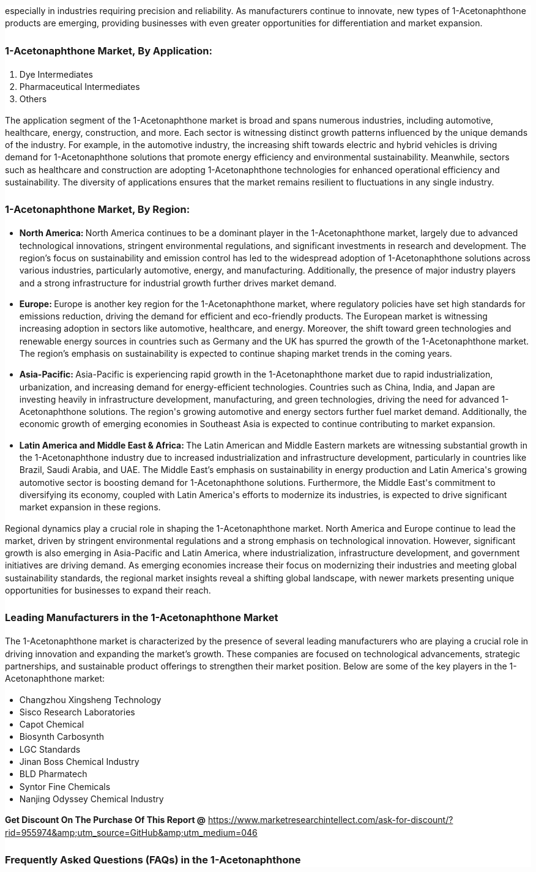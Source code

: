especially in industries requiring precision and reliability. As manufacturers continue to innovate, new types of 1-Acetonaphthone products are emerging, providing businesses with even greater opportunities for differentiation and market expansion.</p><h3>1-Acetonaphthone Market,&nbsp;By Application:</h3><ol><li>Dye Intermediates<li> Pharmaceutical Intermediates<li> Others</li></ol><p>The application segment of the 1-Acetonaphthone market is broad and spans numerous industries, including automotive, healthcare, energy, construction, and more. Each sector is witnessing distinct growth patterns influenced by the unique demands of the industry. For example, in the automotive industry, the increasing shift towards electric and hybrid vehicles is driving demand for 1-Acetonaphthone solutions that promote energy efficiency and environmental sustainability. Meanwhile, sectors such as healthcare and construction are adopting 1-Acetonaphthone technologies for enhanced operational efficiency and sustainability. The diversity of applications ensures that the market remains resilient to fluctuations in any single industry.</p><h3>1-Acetonaphthone Market, By Region:</h3><ul><li><p><strong>North America:&nbsp;</strong>North America continues to be a dominant player in the 1-Acetonaphthone market, largely due to advanced technological innovations, stringent environmental regulations, and significant investments in research and development. The region&rsquo;s focus on sustainability and emission control has led to the widespread adoption of 1-Acetonaphthone solutions across various industries, particularly automotive, energy, and manufacturing. Additionally, the presence of major industry players and a strong infrastructure for industrial growth further drives market demand.</p></li><li><p><strong><strong>Europe:&nbsp;</strong></strong>Europe is another key region for the 1-Acetonaphthone market, where regulatory policies have set high standards for emissions reduction, driving the demand for efficient and eco-friendly products. The European market is witnessing increasing adoption in sectors like automotive, healthcare, and energy. Moreover, the shift toward green technologies and renewable energy sources in countries such as Germany and the UK has spurred the growth of the 1-Acetonaphthone market. The region&rsquo;s emphasis on sustainability is expected to continue shaping market trends in the coming years.</p></li><li><p><strong><strong>Asia-Pacific:&nbsp;</strong></strong>Asia-Pacific is experiencing rapid growth in the 1-Acetonaphthone market due to rapid industrialization, urbanization, and increasing demand for energy-efficient technologies. Countries such as China, India, and Japan are investing heavily in infrastructure development, manufacturing, and green technologies, driving the need for advanced 1-Acetonaphthone solutions. The region's growing automotive and energy sectors further fuel market demand. Additionally, the economic growth of emerging economies in Southeast Asia is expected to continue contributing to market expansion.</p></li><li><p><strong><strong>Latin America and Middle East &amp; Africa:&nbsp;</strong></strong>The Latin American and Middle Eastern markets are witnessing substantial growth in the 1-Acetonaphthone industry due to increased industrialization and infrastructure development, particularly in countries like Brazil, Saudi Arabia, and UAE. The Middle East&rsquo;s emphasis on sustainability in energy production and Latin America's growing automotive sector is boosting demand for 1-Acetonaphthone solutions. Furthermore, the Middle East's commitment to diversifying its economy, coupled with Latin America's efforts to modernize its industries, is expected to drive significant market expansion in these regions.</p></li></ul><p>Regional dynamics play a crucial role in shaping the 1-Acetonaphthone market. North America and Europe continue to lead the market, driven by stringent environmental regulations and a strong emphasis on technological innovation. However, significant growth is also emerging in Asia-Pacific and Latin America, where industrialization, infrastructure development, and government initiatives are driving demand. As emerging economies increase their focus on modernizing their industries and meeting global sustainability standards, the regional market insights reveal a shifting global landscape, with newer markets presenting unique opportunities for businesses to expand their reach.</p><h3><strong>Leading Manufacturers in the 1-Acetonaphthone Market</strong></h3><p>The 1-Acetonaphthone market is characterized by the presence of several leading manufacturers who are playing a crucial role in driving innovation and expanding the market&rsquo;s growth. These companies are focused on technological advancements, strategic partnerships, and sustainable product offerings to strengthen their market position. Below are some of the key players in the 1-Acetonaphthone market:</p></div><div class="article-main__content" data-test-id="publishing-text-block"><ul><li><span class="">Changzhou Xingsheng Technology<li> Sisco Research Laboratories<li> Capot Chemical<li> Biosynth Carbosynth<li> LGC Standards<li> Jinan Boss Chemical Industry<li> BLD Pharmatech<li> Syntor Fine Chemicals<li> Nanjing Odyssey Chemical Industry</span></li></ul></div><div class="article-main__content" data-test-id="publishing-text-block"><p><span class="font-[700]"><strong>Get Discount On The Purchase Of This Report @</strong> <a href="https://www.marketresearchintellect.com/ask-for-discount/?rid=955974&amp;utm_source=GitHub&amp;utm_medium=046" data-fr-linked="true">https://www.marketresearchintellect.com/ask-for-discount/?rid=955974&amp;utm_source=GitHub&amp;utm_medium=046</a></span></p></div><div class="article-main__content" data-test-id="publishing-text-block"><h3><strong>Frequently Asked Questions (FAQs) in the 1-Acetonaphthone